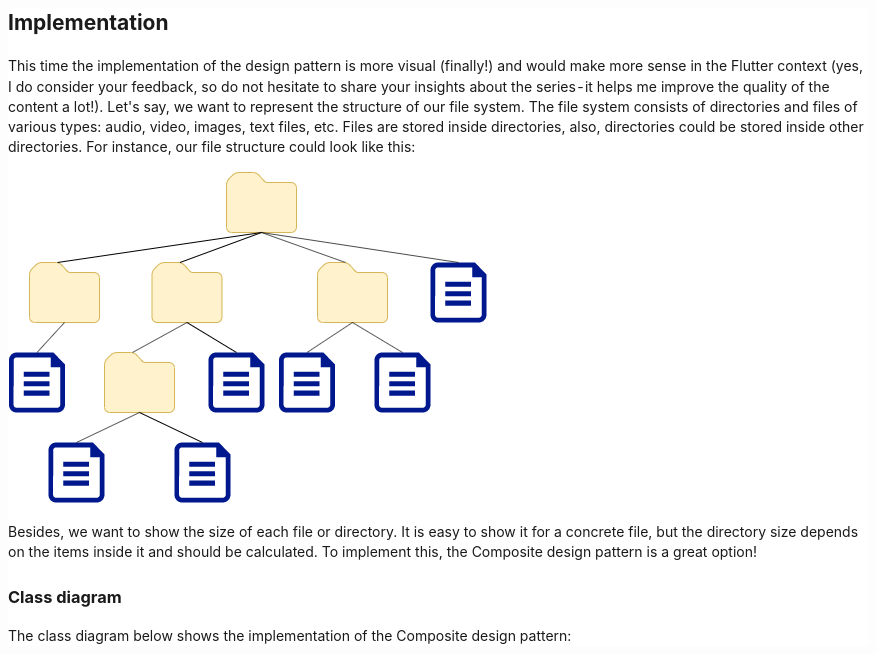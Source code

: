 ## Implementation

This time the implementation of the design pattern is more visual (finally!) and would make more sense in the Flutter context (yes, I do consider your feedback, so do not hesitate to share your insights about the series - it helps me improve the quality of the content a lot!). Let's say, we want to represent the structure of our file system. The file system consists of directories and files of various types: audio, video, images, text files, etc. Files are stored inside directories, also, directories could be stored inside other directories. For instance, our file structure could look like this:

![Filu structure example](./img/file_structure.png)

Besides, we want to show the size of each file or directory. It is easy to show it for a concrete file, but the directory size depends on the items inside it and should be calculated. To implement this, the Composite design pattern is a great option!

### Class diagram

The class diagram below shows the implementation of the Composite design pattern:
